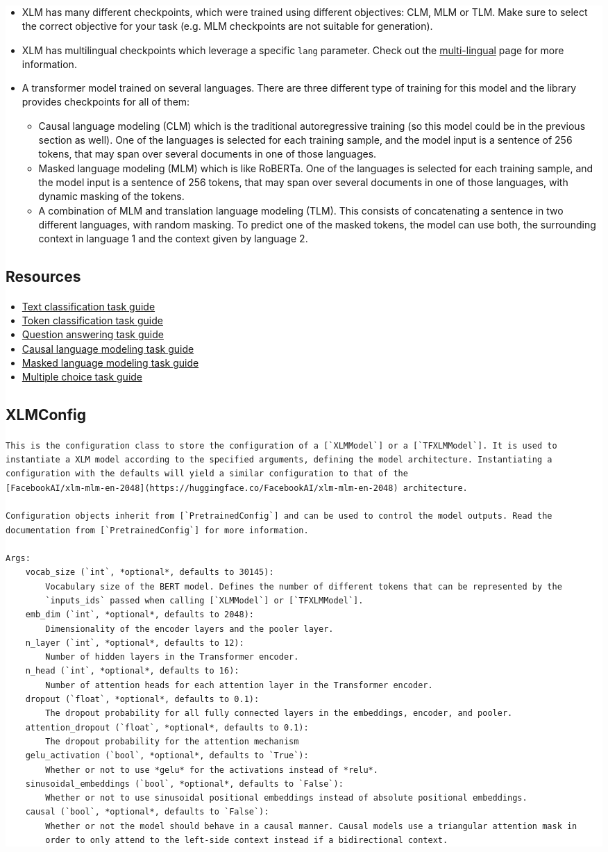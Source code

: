 - XLM has many different checkpoints, which were trained using different objectives: CLM, MLM or TLM. Make sure to
  select the correct objective for your task (e.g. MLM checkpoints are not suitable for generation).
- XLM has multilingual checkpoints which leverage a specific `lang` parameter. Check out the [multi-lingual](../multilingual) page for more information.
- A transformer model trained on several languages. There are three different type of training for this model and the library provides checkpoints for all of them:

    * Causal language modeling (CLM) which is the traditional autoregressive training (so this model could be in the previous section as well). One of the languages is selected for each training sample, and the model input is a sentence of 256 tokens, that may span over several documents in one of those languages.
    * Masked language modeling (MLM) which is like RoBERTa. One of the languages is selected for each training sample, and the model input is a sentence of 256 tokens, that may span over several documents in one of those languages, with dynamic masking of the tokens.
    * A combination of MLM and translation language modeling (TLM). This consists of concatenating a sentence in two different languages, with random masking. To predict one of the masked tokens, the model can use both, the surrounding context in language 1 and the context given by language 2.

## Resources

- [Text classification task guide](../tasks/sequence_classification)
- [Token classification task guide](../tasks/token_classification)
- [Question answering task guide](../tasks/question_answering)
- [Causal language modeling task guide](../tasks/language_modeling)
- [Masked language modeling task guide](../tasks/masked_language_modeling)
- [Multiple choice task guide](../tasks/multiple_choice)

## XLMConfig


    This is the configuration class to store the configuration of a [`XLMModel`] or a [`TFXLMModel`]. It is used to
    instantiate a XLM model according to the specified arguments, defining the model architecture. Instantiating a
    configuration with the defaults will yield a similar configuration to that of the
    [FacebookAI/xlm-mlm-en-2048](https://huggingface.co/FacebookAI/xlm-mlm-en-2048) architecture.

    Configuration objects inherit from [`PretrainedConfig`] and can be used to control the model outputs. Read the
    documentation from [`PretrainedConfig`] for more information.

    Args:
        vocab_size (`int`, *optional*, defaults to 30145):
            Vocabulary size of the BERT model. Defines the number of different tokens that can be represented by the
            `inputs_ids` passed when calling [`XLMModel`] or [`TFXLMModel`].
        emb_dim (`int`, *optional*, defaults to 2048):
            Dimensionality of the encoder layers and the pooler layer.
        n_layer (`int`, *optional*, defaults to 12):
            Number of hidden layers in the Transformer encoder.
        n_head (`int`, *optional*, defaults to 16):
            Number of attention heads for each attention layer in the Transformer encoder.
        dropout (`float`, *optional*, defaults to 0.1):
            The dropout probability for all fully connected layers in the embeddings, encoder, and pooler.
        attention_dropout (`float`, *optional*, defaults to 0.1):
            The dropout probability for the attention mechanism
        gelu_activation (`bool`, *optional*, defaults to `True`):
            Whether or not to use *gelu* for the activations instead of *relu*.
        sinusoidal_embeddings (`bool`, *optional*, defaults to `False`):
            Whether or not to use sinusoidal positional embeddings instead of absolute positional embeddings.
        causal (`bool`, *optional*, defaults to `False`):
            Whether or not the model should behave in a causal manner. Causal models use a triangular attention mask in
            order to only attend to the left-side context instead if a bidirectional context.